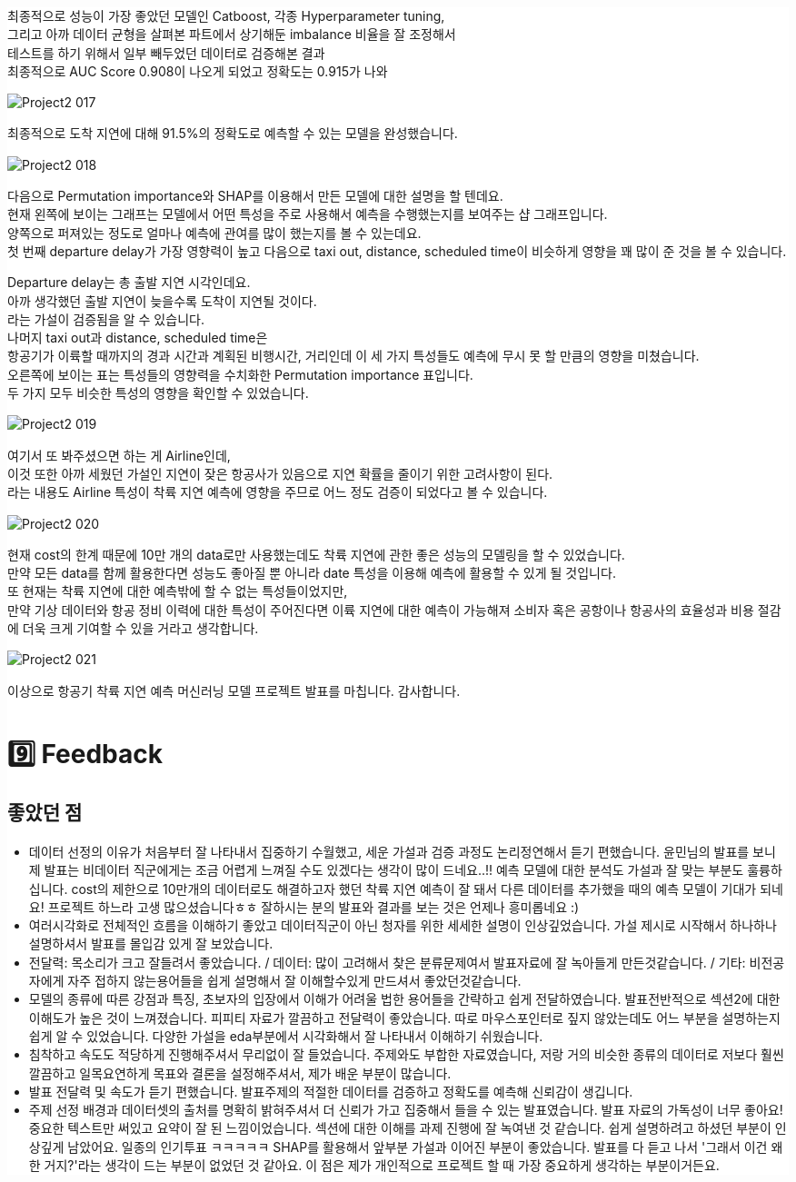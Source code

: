 최종적으로 성능이 가장 좋았던 모델인 Catboost, 각종 Hyperparameter tuning,<br>
그리고 아까 데이터 균형을 살펴본 파트에서 상기해둔 imbalance 비율을 잘 조정해서<br>
테스트를 하기 위해서 일부 빼두었던 데이터로 검증해본 결과<br>
최종적으로 AUC Score 0.908이 나오게 되었고 정확도는 0.915가 나와 

![Project2 017](https://user-images.githubusercontent.com/79494088/131734269-b6515541-6009-4ae0-b21f-64ac11cf8d46.jpeg)

최종적으로 도착 지연에 대해 91.5%의 정확도로 예측할 수 있는 모델을 완성했습니다.

![Project2 018](https://user-images.githubusercontent.com/79494088/131734271-a7a52168-9706-4e99-a44f-6d90c1f6eb87.jpeg)

다음으로 Permutation importance와 SHAP를 이용해서 만든 모델에 대한 설명을 할 텐데요.<br>
현재 왼쪽에 보이는 그래프는 모델에서 어떤 특성을 주로 사용해서 예측을 수행했는지를 보여주는 샵 그래프입니다.<br>
양쪽으로 퍼져있는 정도로 얼마나 예측에 관여를 많이 했는지를 볼 수 있는데요.<br>
첫 번째 departure delay가 가장 영향력이 높고 다음으로 taxi out, distance, scheduled time이 비슷하게 영향을 꽤 많이 준 것을 볼 수 있습니다.

Departure delay는 총 출발 지연 시각인데요.<br>
아까 생각했던 출발 지연이 늦을수록 도착이 지연될 것이다.<br>
라는 가설이 검증됨을 알 수 있습니다.<br>
나머지 taxi out과 distance, scheduled time은<br>
항공기가 이륙할 때까지의 경과 시간과 계획된 비행시간, 거리인데 이 세 가지 특성들도 예측에 무시 못 할 만큼의 영향을 미쳤습니다.<br>
오른쪽에 보이는 표는 특성들의 영향력을 수치화한 Permutation importance 표입니다.<br>
두 가지 모두 비슷한 특성의 영향을 확인할 수 있었습니다.

![Project2 019](https://user-images.githubusercontent.com/79494088/131734272-d5edcb70-b2cc-4469-b59b-9251b7b82b16.jpeg)

여기서 또 봐주셨으면 하는 게 Airline인데,<br>
이것 또한 아까 세웠던 가설인 지연이 잦은 항공사가 있음으로 지연 확률을 줄이기 위한 고려사항이 된다.<br>
라는 내용도 Airline 특성이 착륙 지연 예측에 영향을 주므로 어느 정도 검증이 되었다고 볼 수 있습니다.

![Project2 020](https://user-images.githubusercontent.com/79494088/131734273-89a43fdd-9868-4e17-9af0-cb0d712416ee.jpeg)

현재 cost의 한계 때문에 10만 개의 data로만 사용했는데도 착륙 지연에 관한 좋은 성능의 모델링을 할 수 있었습니다.<br>
만약 모든 data를 함께 활용한다면 성능도 좋아질 뿐 아니라 date 특성을 이용해 예측에 활용할 수 있게 될 것입니다.<br>
또 현재는 착륙 지연에 대한 예측밖에 할 수 없는 특성들이었지만,<br>
만약 기상 데이터와 항공 정비 이력에 대한 특성이 주어진다면 이륙 지연에 대한 예측이 가능해져 소비자 혹은 공항이나 항공사의 효율성과 비용 절감에 더욱 크게 기여할 수 있을 거라고 생각합니다.

![Project2 021](https://user-images.githubusercontent.com/79494088/131734275-ebce4810-ad66-48ef-a1df-ded0ef0665bd.jpeg)

이상으로 항공기 착륙 지연 예측 머신러닝 모델 프로젝트 발표를 마칩니다. 감사합니다.

# 9️⃣ Feedback

## 좋았던 점
- 데이터 선정의 이유가 처음부터 잘 나타내서 집중하기 수월했고, 세운 가설과 검증 과정도 논리정연해서 듣기 편했습니다. 윤민님의 발표를 보니 제 발표는 비데이터 직군에게는 조금 어렵게 느껴질 수도 있겠다는 생각이 많이 드네요..!! 예측 모델에 대한 분석도 가설과 잘 맞는 부분도 훌륭하십니다. cost의 제한으로 10만개의 데이터로도 해결하고자 했던 착륙 지연 예측이 잘 돼서 다른 데이터를 추가했을 때의 예측 모델이 기대가 되네요! 프로젝트 하느라 고생 많으셨습니다ㅎㅎ 잘하시는 분의 발표와 결과를 보는 것은 언제나 흥미롭네요 :)
- 여러시각화로 전체적인 흐름을 이해하기 좋았고 데이터직군이 아닌 청자를 위한 세세한 설명이 인상깊었습니다. 가설 제시로 시작해서 하나하나 설명하셔서 발표를 몰입감 있게 잘 보았습니다.
- 전달력: 목소리가 크고 잘들려서 좋았습니다. / 데이터: 많이 고려해서 찾은 분류문제여서 발표자료에 잘 녹아들게 만든것같습니다. / 기타: 비전공자에게 자주 접하지 않는용어들을 쉽게 설명해서 잘 이해할수있게 만드셔서 좋았던것같습니다.
- 모델의 종류에 따른 강점과 특징, 초보자의 입장에서 이해가 어려울 법한 용어들을 간략하고 쉽게 전달하였습니다. 발표전반적으로 섹션2에 대한 이해도가 높은 것이 느껴졌습니다. 피피티 자료가 깔끔하고 전달력이 좋았습니다. 따로 마우스포인터로 짚지 않았는데도 어느 부분을 설명하는지 쉽게 알 수 있었습니다. 다양한 가설을 eda부분에서 시각화해서 잘 나타내서 이해하기 쉬웠습니다.
- 침착하고 속도도 적당하게 진행해주셔서 무리없이 잘 들었습니다. 주제와도 부합한 자료였습니다, 저랑 거의 비슷한 종류의 데이터로 저보다 훨씬 깔끔하고 일목요연하게 목표와 결론을 설정해주셔서, 제가 배운 부분이 많습니다.
- 발표 전달력 및 속도가 듣기 편했습니다. 발표주제의 적절한 데이터를 검증하고 정확도를 예측해 신뢰감이 생깁니다.
- 주제 선정 배경과 데이터셋의 출처를 명확히 밝혀주셔서 더 신뢰가 가고 집중해서 들을 수 있는 발표였습니다. 발표 자료의 가독성이 너무 좋아요! 중요한 텍스트만 써있고 요약이 잘 된 느낌이었습니다. 섹션에 대한 이해를 과제 진행에 잘 녹여낸 것 같습니다. 쉽게 설명하려고 하셨던 부분이 인상깊게 남았어요. 일종의 인기투표 ㅋㅋㅋㅋㅋ SHAP를 활용해서 앞부분 가설과 이어진 부분이 좋았습니다. 발표를 다 듣고 나서 '그래서 이건 왜 한 거지?'라는 생각이 드는 부분이 없었던 것 같아요. 이 점은 제가 개인적으로 프로젝트 할 때 가장 중요하게 생각하는 부분이거든요.